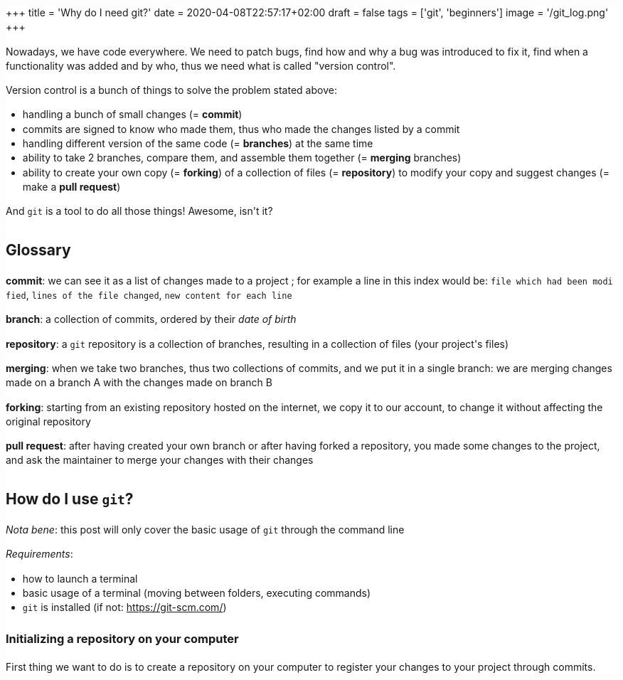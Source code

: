 +++
title = 'Why do I need git?'
date = 2020-04-08T22:57:17+02:00
draft = false
tags = ['git', 'beginners']
image = '/git_log.png'
+++

Nowadays, we have code everywhere. We need to patch bugs, find how and why a bug was introduced to fix it, find when a functionality was added and by who, thus we need what is called "version control".

Version control is a bunch of things to solve the problem stated above:
* handling a bunch of small changes (= **commit**)
* commits are signed to know who made them, thus who made the changes listed by a commit
* handling different version of the same code (= **branches**) at the same time
* ability to take 2 branches, compare them, and assemble them together (= **merging** branches)
* ability to create your own copy (= **forking**) of a collection of files (= **repository**) to modify your copy and suggest changes (= make a **pull request**)

And `git` is a tool to do all those things! Awesome, isn't it?

## Glossary

**commit**: we can see it as a list of changes made to a project ; for example a line in this index would be: `file which had been modified`, `lines of the file changed`, `new content for each line`

**branch**: a collection of commits, ordered by their *date of birth*

**repository**: a `git` repository is a collection of branches, resulting in a collection of files (your project's files)

**merging**: when we take two branches, thus two collections of commits, and we put it in a single branch: we are merging changes made on a branch A with the changes made on branch B

**forking**: starting from an existing repository hosted on the internet, we copy it to our account, to change it without affecting the original repository

**pull request**: after having created your own branch or after having forked a repository, you made some changes to the project, and ask the maintainer to merge your changes with their changes

## How do I use `git`?

*Nota bene*: this post will only cover the basic usage of `git` through the command line

*Requirements*:
* how to launch a terminal
* basic usage of a terminal (moving between folders, executing commands)
* `git` is installed (if not: https://git-scm.com/)

### Initializing a repository on your computer

First thing we want to do is to create a repository on your computer to register your changes to your project through commits.
